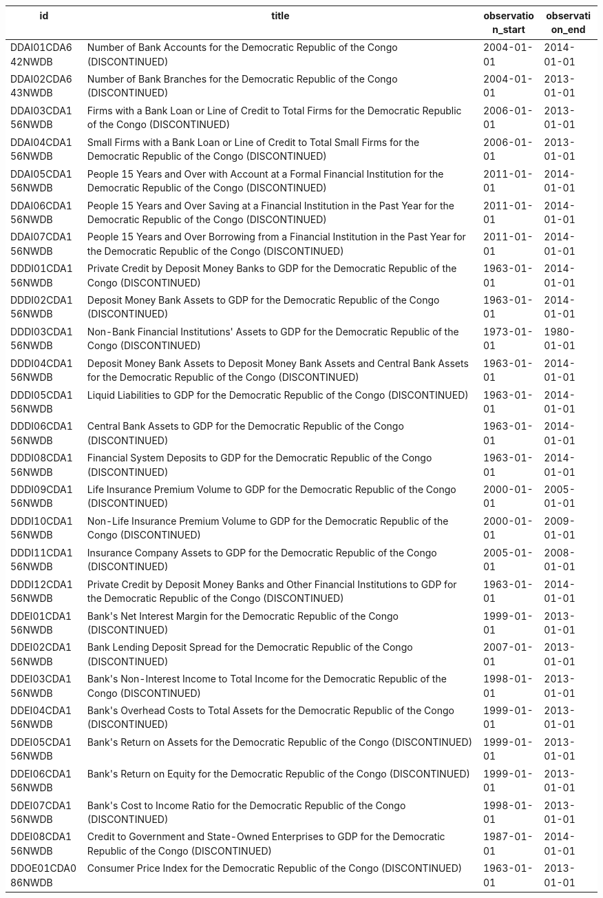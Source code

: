 | id               | title                                                                                                                                    | observation_start   | observation_end   |
|------------------|------------------------------------------------------------------------------------------------------------------------------------------|---------------------|-------------------|
| DDAI01CDA642NWDB | Number of Bank Accounts for the Democratic Republic of the Congo (DISCONTINUED)                                                          | 2004-01-01          | 2014-01-01        |
| DDAI02CDA643NWDB | Number of Bank Branches for the Democratic Republic of the Congo (DISCONTINUED)                                                          | 2004-01-01          | 2013-01-01        |
| DDAI03CDA156NWDB | Firms with a Bank Loan or Line of Credit to Total Firms for the Democratic Republic of the Congo (DISCONTINUED)                          | 2006-01-01          | 2013-01-01        |
| DDAI04CDA156NWDB | Small Firms with a Bank Loan or Line of Credit to Total Small Firms for the Democratic Republic of the Congo (DISCONTINUED)              | 2006-01-01          | 2013-01-01        |
| DDAI05CDA156NWDB | People 15 Years and Over with Account at a Formal Financial Institution for the Democratic Republic of the Congo (DISCONTINUED)          | 2011-01-01          | 2014-01-01        |
| DDAI06CDA156NWDB | People 15 Years and Over Saving at a Financial Institution in the Past Year for the Democratic Republic of the Congo (DISCONTINUED)      | 2011-01-01          | 2014-01-01        |
| DDAI07CDA156NWDB | People 15 Years and Over Borrowing from a Financial Institution in the Past Year for the Democratic Republic of the Congo (DISCONTINUED) | 2011-01-01          | 2014-01-01        |
| DDDI01CDA156NWDB | Private Credit by Deposit Money Banks to GDP for the Democratic Republic of the Congo (DISCONTINUED)                                     | 1963-01-01          | 2014-01-01        |
| DDDI02CDA156NWDB | Deposit Money Bank Assets to GDP for the Democratic Republic of the Congo (DISCONTINUED)                                                 | 1963-01-01          | 2014-01-01        |
| DDDI03CDA156NWDB | Non-Bank Financial Institutions' Assets to GDP for the Democratic Republic of the Congo (DISCONTINUED)                                   | 1973-01-01          | 1980-01-01        |
| DDDI04CDA156NWDB | Deposit Money Bank Assets to Deposit Money Bank Assets and Central Bank Assets for the Democratic Republic of the Congo (DISCONTINUED)   | 1963-01-01          | 2014-01-01        |
| DDDI05CDA156NWDB | Liquid Liabilities to GDP for the Democratic Republic of the Congo (DISCONTINUED)                                                        | 1963-01-01          | 2014-01-01        |
| DDDI06CDA156NWDB | Central Bank Assets to GDP for the Democratic Republic of the Congo (DISCONTINUED)                                                       | 1963-01-01          | 2014-01-01        |
| DDDI08CDA156NWDB | Financial System Deposits to GDP for the Democratic Republic of the Congo (DISCONTINUED)                                                 | 1963-01-01          | 2014-01-01        |
| DDDI09CDA156NWDB | Life Insurance Premium Volume to GDP for the Democratic Republic of the Congo (DISCONTINUED)                                             | 2000-01-01          | 2005-01-01        |
| DDDI10CDA156NWDB | Non-Life Insurance Premium Volume to GDP for the Democratic Republic of the Congo (DISCONTINUED)                                         | 2000-01-01          | 2009-01-01        |
| DDDI11CDA156NWDB | Insurance Company Assets to GDP for the Democratic Republic of the Congo (DISCONTINUED)                                                  | 2005-01-01          | 2008-01-01        |
| DDDI12CDA156NWDB | Private Credit by Deposit Money Banks and Other Financial Institutions to GDP for the Democratic Republic of the Congo (DISCONTINUED)    | 1963-01-01          | 2014-01-01        |
| DDEI01CDA156NWDB | Bank's Net Interest Margin for the Democratic Republic of the Congo (DISCONTINUED)                                                       | 1999-01-01          | 2013-01-01        |
| DDEI02CDA156NWDB | Bank Lending Deposit Spread for the Democratic Republic of the Congo (DISCONTINUED)                                                      | 2007-01-01          | 2013-01-01        |
| DDEI03CDA156NWDB | Bank's Non-Interest Income to Total Income for the Democratic Republic of the Congo (DISCONTINUED)                                       | 1998-01-01          | 2013-01-01        |
| DDEI04CDA156NWDB | Bank's Overhead Costs to Total Assets for the Democratic Republic of the Congo (DISCONTINUED)                                            | 1999-01-01          | 2013-01-01        |
| DDEI05CDA156NWDB | Bank's Return on Assets for the Democratic Republic of the Congo (DISCONTINUED)                                                          | 1999-01-01          | 2013-01-01        |
| DDEI06CDA156NWDB | Bank's Return on Equity for the Democratic Republic of the Congo (DISCONTINUED)                                                          | 1999-01-01          | 2013-01-01        |
| DDEI07CDA156NWDB | Bank's Cost to Income Ratio for the Democratic Republic of the Congo (DISCONTINUED)                                                      | 1998-01-01          | 2013-01-01        |
| DDEI08CDA156NWDB | Credit to Government and State-Owned Enterprises to GDP for the Democratic Republic of the Congo (DISCONTINUED)                          | 1987-01-01          | 2014-01-01        |
| DDOE01CDA086NWDB | Consumer Price Index for the Democratic Republic of the Congo (DISCONTINUED)                                                             | 1963-01-01          | 2013-01-01        |